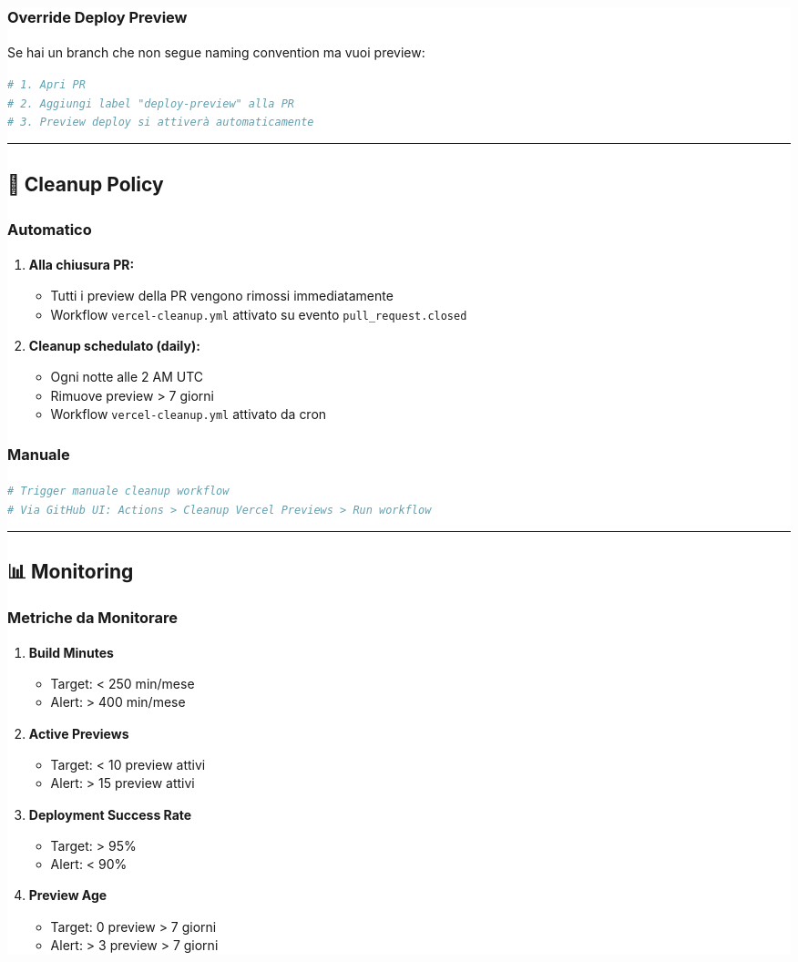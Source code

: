 
### Override Deploy Preview

Se hai un branch che non segue naming convention ma vuoi preview:

```bash
# 1. Apri PR
# 2. Aggiungi label "deploy-preview" alla PR
# 3. Preview deploy si attiverà automaticamente
```

---

## 🧹 Cleanup Policy

### Automatico

1. **Alla chiusura PR:**
   - Tutti i preview della PR vengono rimossi immediatamente
   - Workflow `vercel-cleanup.yml` attivato su evento `pull_request.closed`

2. **Cleanup schedulato (daily):**
   - Ogni notte alle 2 AM UTC
   - Rimuove preview > 7 giorni
   - Workflow `vercel-cleanup.yml` attivato da cron

### Manuale

```bash
# Trigger manuale cleanup workflow
# Via GitHub UI: Actions > Cleanup Vercel Previews > Run workflow
```

---

## 📊 Monitoring

### Metriche da Monitorare

1. **Build Minutes**
   - Target: < 250 min/mese
   - Alert: > 400 min/mese

2. **Active Previews**
   - Target: < 10 preview attivi
   - Alert: > 15 preview attivi

3. **Deployment Success Rate**
   - Target: > 95%
   - Alert: < 90%

4. **Preview Age**
   - Target: 0 preview > 7 giorni
   - Alert: > 3 preview > 7 giorni
